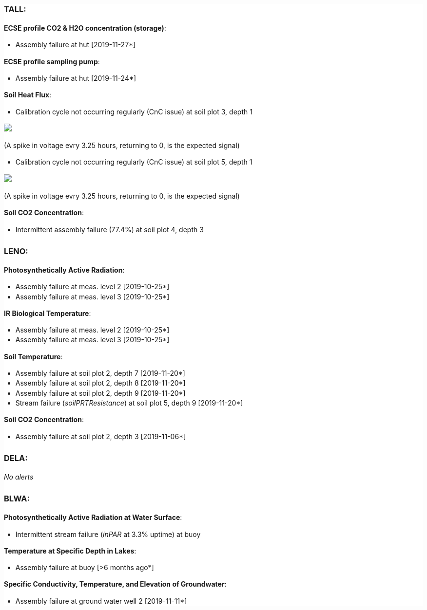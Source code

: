 ### TALL:

**ECSE profile CO2 & H2O concentration (storage)**:
 - Assembly failure at hut [2019-11-27*]

**ECSE profile sampling pump**:
 - Assembly failure at hut [2019-11-24*]

**Soil Heat Flux**:
 - Calibration cycle not occurring regularly (CnC issue) at soil plot 3, depth 1

<img src="/scratch/SOM/rollingAnalysis/RptDp00/smartAlerts/imgs/NEON.D08.TALL.DP0.00040.001.01800.003.501.000-2019-12-03.png">

 (A spike in voltage evry 3.25 hours, returning to 0, is the expected signal)
 - Calibration cycle not occurring regularly (CnC issue) at soil plot 5, depth 1

<img src="/scratch/SOM/rollingAnalysis/RptDp00/smartAlerts/imgs/NEON.D08.TALL.DP0.00040.001.01800.005.501.000-2019-12-03.png">

 (A spike in voltage evry 3.25 hours, returning to 0, is the expected signal)

**Soil CO2 Concentration**:
 - Intermittent assembly failure (77.4%) at soil plot 4, depth 3

### LENO:

**Photosynthetically Active Radiation**:
 - Assembly failure at meas. level 2 [2019-10-25*]
 - Assembly failure at meas. level 3 [2019-10-25*]

**IR Biological Temperature**:
 - Assembly failure at meas. level 2 [2019-10-25*]
 - Assembly failure at meas. level 3 [2019-10-25*]

**Soil Temperature**:
 - Assembly failure at soil plot 2, depth 7 [2019-11-20*]
 - Assembly failure at soil plot 2, depth 8 [2019-11-20*]
 - Assembly failure at soil plot 2, depth 9 [2019-11-20*]
 - Stream failure (_soilPRTResistance_) at soil plot 5, depth 9 [2019-11-20*]

**Soil CO2 Concentration**:
 - Assembly failure at soil plot 2, depth 3 [2019-11-06*]

### DELA:

_No alerts_

### BLWA:

**Photosynthetically Active Radiation at Water Surface**:
 - Intermittent stream failure (_inPAR_ at 3.3% uptime) at buoy

**Temperature at Specific Depth in Lakes**:
 - Assembly failure at buoy [>6 months ago*]

**Specific Conductivity, Temperature, and Elevation of Groundwater**:
 - Assembly failure at ground water well 2 [2019-11-11*]
